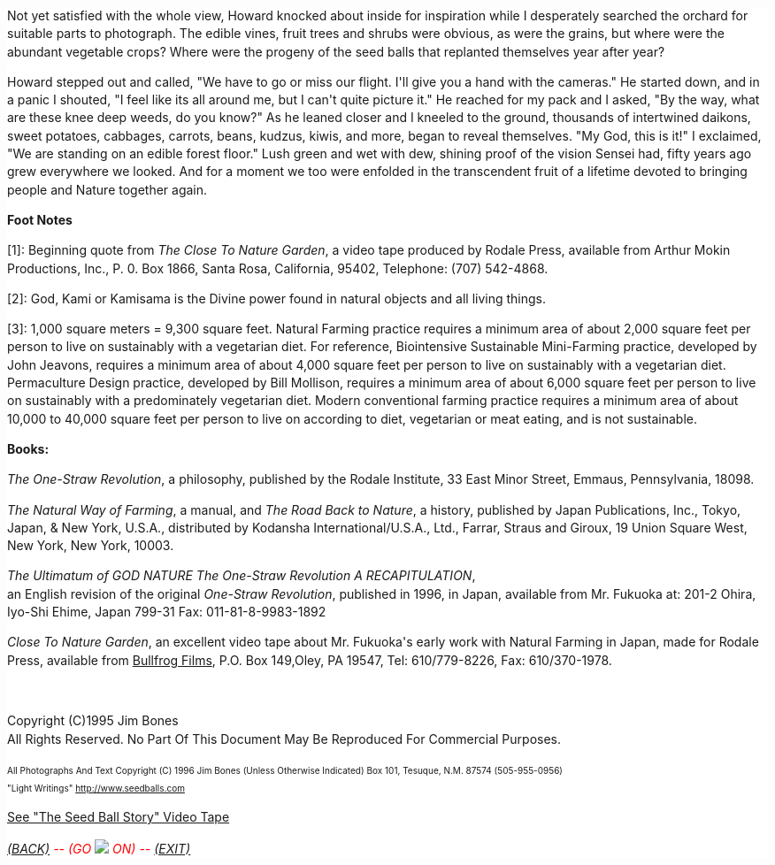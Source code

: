 Not yet satisfied with the whole view, Howard knocked about inside for inspiration while I desperately searched the orchard for suitable parts to photograph. The edible vines, fruit trees and shrubs were obvious, as were the grains, but where were the abundant vegetable crops? Where were the progeny of the seed balls that replanted themselves year after year?

Howard stepped out and called, "We have to go or miss our flight. I'll give you a hand with the cameras." He started down, and in a panic I shouted, "I feel like its all around me, but I can't quite picture it." He reached for my pack and I asked, "By the way, what are these knee deep weeds, do you know?" As he leaned closer and I kneeled to the ground, thousands of intertwined daikons, sweet potatoes, cabbages, carrots, beans, kudzus, kiwis, and more, began to reveal themselves. "My God, this is it!" I exclaimed, "We are standing on an edible forest floor." Lush green and wet with dew, shining proof of the vision Sensei had, fifty years ago grew everywhere we looked. And for a moment we too were enfolded in the transcendent fruit of a lifetime devoted to bringing people and Nature together again.

**Foot Notes**

[1]: Beginning quote from _The Close To Nature Garden_, a video tape produced by Rodale Press, available from Arthur Mokin Productions, Inc., P. 0\. Box 1866, Santa Rosa, California, 95402, Telephone: (707) 542-4868.

[2]: God, Kami or Kamisama is the Divine power found in natural objects and all living things.

[3]: 1,000 square meters = 9,300 square feet. Natural Farming practice requires a minimum area of about 2,000 square feet per person to live on sustainably with a vegetarian diet. For reference, Biointensive Sustainable Mini-Farming practice, developed by John Jeavons, requires a minimum area of about 4,000 square feet per person to live on sustainably with a vegetarian diet. Permaculture Design practice, developed by Bill Mollison, requires a minimum area of about 6,000 square feet per person to live on sustainably with a predominately vegetarian diet. Modern conventional farming practice requires a minimum area of about 10,000 to 40,000 square feet per person to live on according to diet, vegetarian or meat eating, and is not sustainable.

**Books:**

_The One-Straw Revolution_, a philosophy, published by the Rodale Institute, 33 East Minor Street, Emmaus, Pennsylvania, 18098.

_The Natural Way of Farming_, a manual, and _The Road Back to Nature_, a history, published by Japan Publications, Inc., Tokyo, Japan, & New York, U.S.A., distributed by Kodansha International/U.S.A., Ltd., Farrar, Straus and Giroux, 19 Union Square West, New York, New York, 10003.

_The Ultimatum of GOD NATURE  The One-Straw Revolution  A RECAPITULATION_,  
an English revision of the original _One-Straw Revolution_, published in 1996, in Japan, available from Mr. Fukuoka at:  201-2 Ohira,   Iyo-Shi  Ehime,   Japan  799-31    Fax: 011-81-8-9983-1892

_Close To Nature Garden_, an excellent video tape about Mr. Fukuoka's early work with Natural Farming in Japan, made for Rodale Press, available from [Bullfrog Films](/web/20051224120427/http://www.bullfrogfilms.com/catalog/cng.html), P.O. Box 149,Oley, PA 19547, Tel: 610/779-8226, Fax: 610/370-1978.

&nbsp;

Copyright (C)1995 Jim Bones  
All Rights Reserved.  No Part Of This Document May Be Reproduced For Commercial Purposes.

<font size="-2">All Photographs And Text Copyright (C) 1996 Jim Bones (Unless Otherwise Indicated) Box 101, Tesuque, N.M. 87574 (505-955-0956)</font>  
<font size="-2">"Light Writings" http://www.seedballs.com</font>

[See "The Seed Ball Story" Video Tape](/web/20051224120427/http://www.seedballs.com/sbvt10pa.html)

_<font color="#FF0000">*[(BACK)](/web/20051224120427/http://www.seedballs.com/2seedpa.html) -- (GO [![](world9.gif)](/web/20051224120427/http://www.seedballs.com/3seedpa.html) ON) -- [(EXIT)](/web/20051224120427/http://www.seedballs.com/)*</font>_